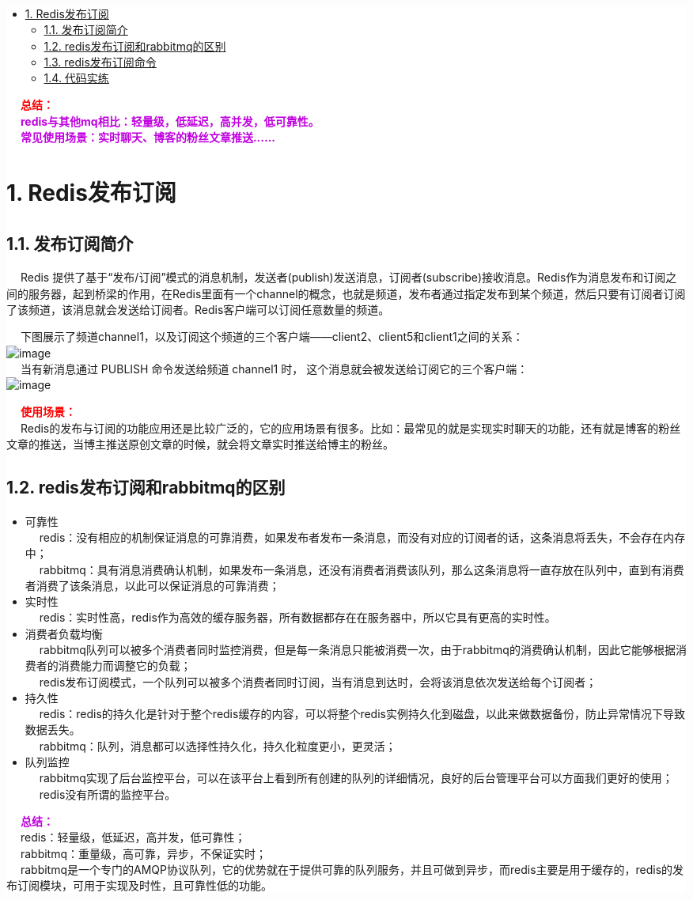 

- [1. Redis发布订阅](#1-redis发布订阅)
    - [1.1. 发布订阅简介](#11-发布订阅简介)
    - [1.2. redis发布订阅和rabbitmq的区别](#12-redis发布订阅和rabbitmq的区别)
    - [1.3. redis发布订阅命令](#13-redis发布订阅命令)
    - [1.4. 代码实练](#14-代码实练)



&emsp; **<font color = "red">总结：</font>**  
&emsp; **<font color = "clime">redis与其他mq相比：轻量级，低延迟，高并发，低可靠性。</font>**  
&emsp; **<font color = "clime">常见使用场景：实时聊天、博客的粉丝文章推送......</font>**  


# 1. Redis发布订阅  


## 1.1. 发布订阅简介  
&emsp; Redis 提供了基于“发布/订阅”模式的消息机制，发送者(publish)发送消息，订阅者(subscribe)接收消息。Redis作为消息发布和订阅之间的服务器，起到桥梁的作用，在Redis里面有一个channel的概念，也就是频道，发布者通过指定发布到某个频道，然后只要有订阅者订阅了该频道，该消息就会发送给订阅者。Redis客户端可以订阅任意数量的频道。  

&emsp; 下图展示了频道channel1，以及订阅这个频道的三个客户端——client2、client5和client1之间的关系：  
![image](http://www.wt1814.com/static/view/images/microService/Redis/redis-100.png)  
&emsp; 当有新消息通过 PUBLISH 命令发送给频道 channel1 时， 这个消息就会被发送给订阅它的三个客户端：  
![image](http://www.wt1814.com/static/view/images/microService/Redis/redis-101.png)  

&emsp; **<font color = "red">使用场景：</font>**  
&emsp; Redis的发布与订阅的功能应用还是比较广泛的，它的应用场景有很多。比如：最常见的就是实现实时聊天的功能，还有就是博客的粉丝文章的推送，当博主推送原创文章的时候，就会将文章实时推送给博主的粉丝。  

## 1.2. redis发布订阅和rabbitmq的区别  
* 可靠性  
&emsp; redis：没有相应的机制保证消息的可靠消费，如果发布者发布一条消息，而没有对应的订阅者的话，这条消息将丢失，不会存在内存中；  
&emsp; rabbitmq：具有消息消费确认机制，如果发布一条消息，还没有消费者消费该队列，那么这条消息将一直存放在队列中，直到有消费者消费了该条消息，以此可以保证消息的可靠消费；
* 实时性  
&emsp; redis：实时性高，redis作为高效的缓存服务器，所有数据都存在在服务器中，所以它具有更高的实时性。
* 消费者负载均衡  
&emsp; rabbitmq队列可以被多个消费者同时监控消费，但是每一条消息只能被消费一次，由于rabbitmq的消费确认机制，因此它能够根据消费者的消费能力而调整它的负载；  
&emsp; redis发布订阅模式，一个队列可以被多个消费者同时订阅，当有消息到达时，会将该消息依次发送给每个订阅者；  
* 持久性  
&emsp; redis：redis的持久化是针对于整个redis缓存的内容，可以将整个redis实例持久化到磁盘，以此来做数据备份，防止异常情况下导致数据丢失。  
&emsp; rabbitmq：队列，消息都可以选择性持久化，持久化粒度更小，更灵活；  
* 队列监控  
&emsp; rabbitmq实现了后台监控平台，可以在该平台上看到所有创建的队列的详细情况，良好的后台管理平台可以方面我们更好的使用；  
&emsp; redis没有所谓的监控平台。  

&emsp; **<font color = "clime">总结：</font>**  
&emsp; redis：轻量级，低延迟，高并发，低可靠性；  
&emsp; rabbitmq：重量级，高可靠，异步，不保证实时；  
&emsp; rabbitmq是一个专门的AMQP协议队列，它的优势就在于提供可靠的队列服务，并且可做到异步，而redis主要是用于缓存的，redis的发布订阅模块，可用于实现及时性，且可靠性低的功能。  
